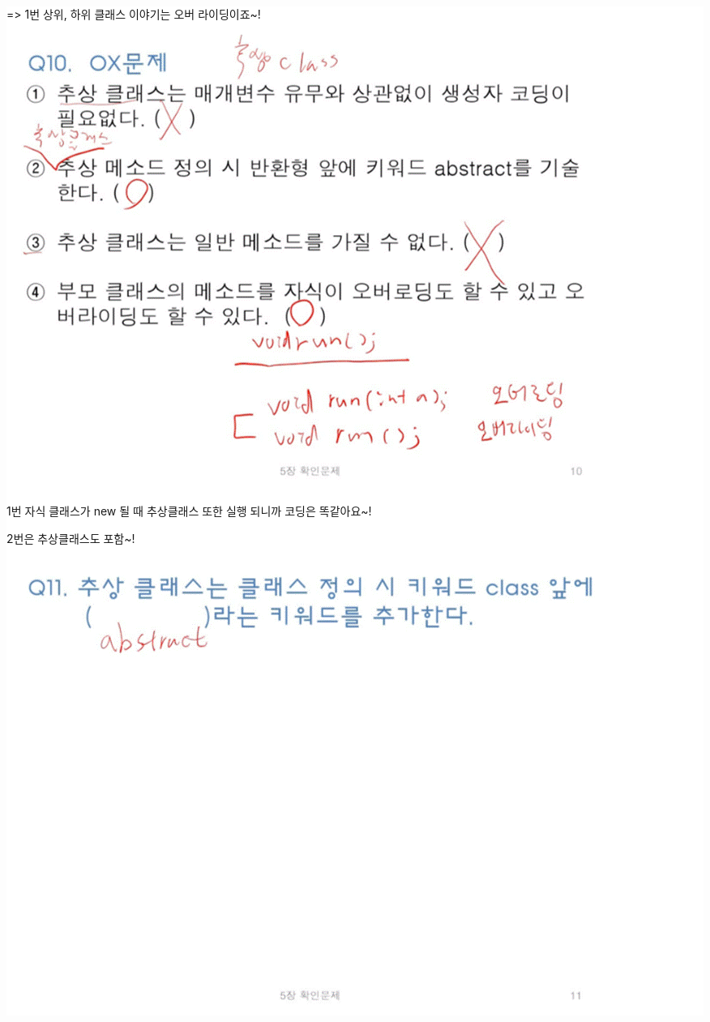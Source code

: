 => 1번 상위, 하위 클래스 이야기는 오버 라이딩이죠~!

![img](\images\2022-01-27-(Java)Basic(기초문법)\clip_image070-164646407274333.gif)

1번 자식 클래스가 new 될 때 추상클래스 또한 실행 되니까 코딩은 똑같아요~!

2번은 추상클래스도 포함~!

![img](\images\2022-01-27-(Java)Basic(기초문법)\clip_image072-164646407274334.gif)